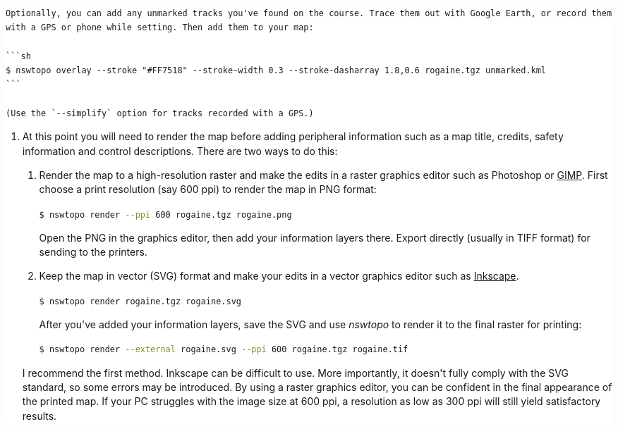     Optionally, you can add any unmarked tracks you've found on the course. Trace them out with Google Earth, or record them with a GPS or phone while setting. Then add them to your map:

    ```sh
    $ nswtopo overlay --stroke "#FF7518" --stroke-width 0.3 --stroke-dasharray 1.8,0.6 rogaine.tgz unmarked.kml
    ```

    (Use the `--simplify` option for tracks recorded with a GPS.)

1.  At this point you will need to render the map before adding peripheral information such as a map title, credits, safety information and control descriptions. There are two ways to do this:

    1.  Render the map to a high-resolution raster and make the edits in a raster graphics editor such as Photoshop or [GIMP](https://www.gimp.org). First choose a print resolution (say 600 ppi) to render the map in PNG format:

        ```sh
        $ nswtopo render --ppi 600 rogaine.tgz rogaine.png
        ```

        Open the PNG in the graphics editor, then add your information layers there. Export directly (usually in TIFF format) for sending to the printers.

    1.  Keep the map in vector (SVG) format and make your edits in a vector graphics editor such as [Inkscape](https://inkscape.org).

        ```sh
        $ nswtopo render rogaine.tgz rogaine.svg
        ```

        After you've added your information layers, save the SVG and use *nswtopo* to render it to the final raster for printing:

        ```sh
        $ nswtopo render --external rogaine.svg --ppi 600 rogaine.tgz rogaine.tif
        ```

    I recommend the first method. Inkscape can be difficult to use. More importantly, it doesn't fully comply with the SVG standard, so some errors may be introduced. By using a raster graphics editor, you can be confident in the final appearance of the printed map. If your PC struggles with the image size at 600 ppi, a resolution as low as 300 ppi will still yield satisfactory results.
